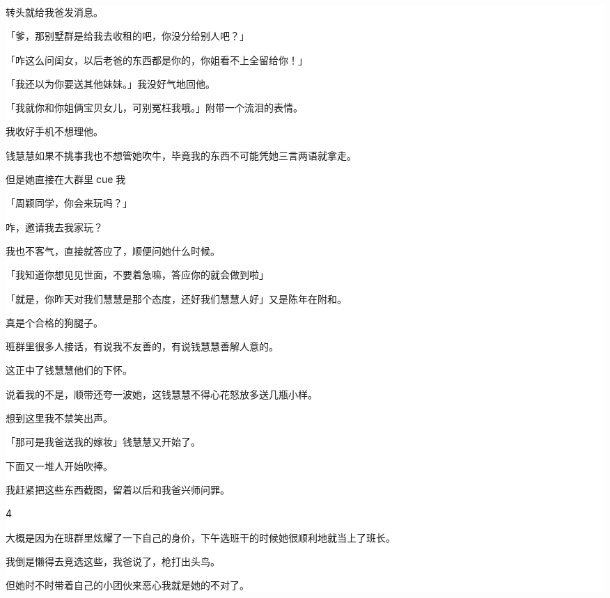 转头就给我爸发消息。


「爹，那别墅群是给我去收租的吧，你没分给别人吧？」


「咋这么问闺女，以后老爸的东西都是你的，你姐看不上全留给你！」


「我还以为你要送其他妹妹。」我没好气地回他。


「我就你和你姐俩宝贝女儿，可别冤枉我哦。」附带一个流泪的表情。


我收好手机不想理他。


钱慧慧如果不挑事我也不想管她吹牛，毕竟我的东西不可能凭她三言两语就拿走。


但是她直接在大群里 cue 我


「周颖同学，你会来玩吗？」


咋，邀请我去我家玩？


我也不客气，直接就答应了，顺便问她什么时候。


「我知道你想见见世面，不要着急嘛，答应你的就会做到啦」


「就是，你昨天对我们慧慧是那个态度，还好我们慧慧人好」又是陈年在附和。


真是个合格的狗腿子。


班群里很多人接话，有说我不友善的，有说钱慧慧善解人意的。


这正中了钱慧慧他们的下怀。


说着我的不是，顺带还夸一波她，这钱慧慧不得心花怒放多送几瓶小样。


想到这里我不禁笑出声。


「那可是我爸送我的嫁妆」钱慧慧又开始了。


下面又一堆人开始吹捧。


我赶紧把这些东西截图，留着以后和我爸兴师问罪。


4


大概是因为在班群里炫耀了一下自己的身价，下午选班干的时候她很顺利地就当上了班长。


我倒是懒得去竞选这些，我爸说了，枪打出头鸟。


但她时不时带着自己的小团伙来恶心我就是她的不对了。

